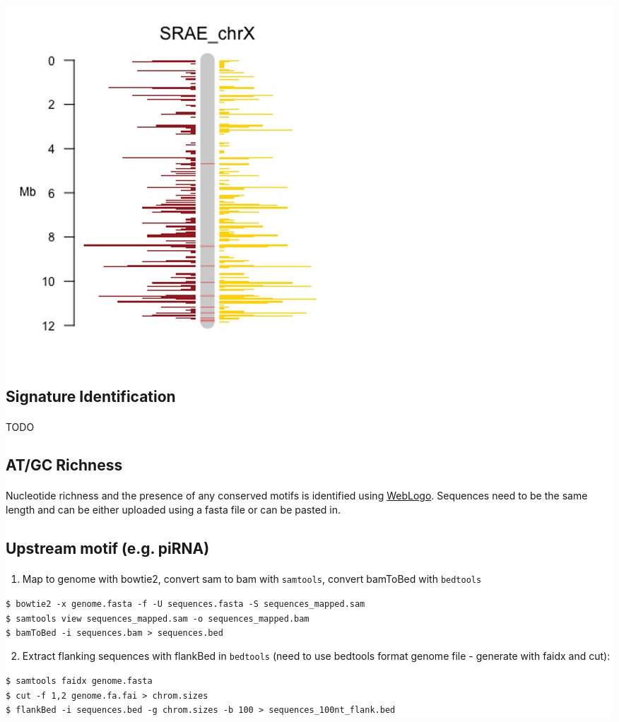 ![A plot of locations of small RNA on one chromosomes labelled SRAE_chrX](images/chromplot2.jpg "Chromplot location output for X")
 
## Signature Identification

TODO

## AT/GC Richness 

Nucleotide richness and the presence of any conserved motifs is identified using [WebLogo](https://weblogo.threeplusone.com). Sequences need to be the same length and can be either uploaded using a fasta file or can be pasted in.

## Upstream motif (e.g. piRNA)

1. Map to genome with bowtie2, convert sam to bam with `samtools`, convert bamToBed with `bedtools` 

```
$ bowtie2 -x genome.fasta -f -U sequences.fasta -S sequences_mapped.sam
$ samtools view sequences_mapped.sam -o sequences_mapped.bam
$ bamToBed -i sequences.bam > sequences.bed
```

2. Extract flanking sequences with flankBed in `bedtools` (need to use bedtools format genome file - generate with faidx and cut):

```
$ samtools faidx genome.fasta  
$ cut -f 1,2 genome.fa.fai > chrom.sizes
$ flankBed -i sequences.bed -g chrom.sizes -b 100 > sequences_100nt_flank.bed
```
